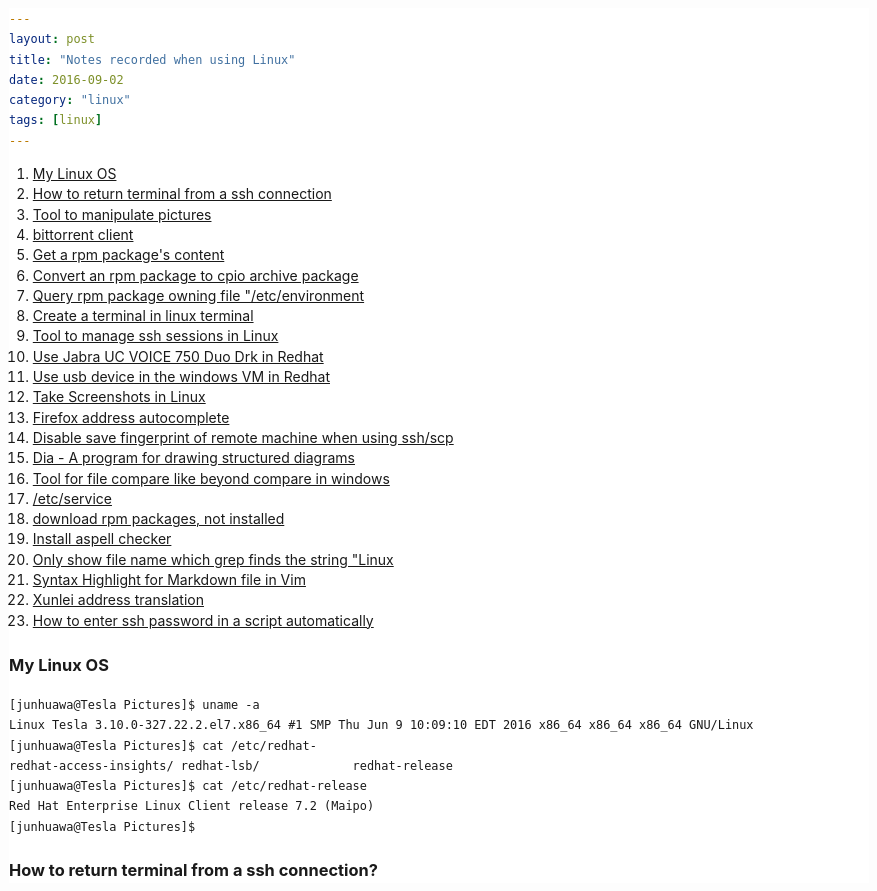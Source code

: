 ```yaml
---
layout: post
title: "Notes recorded when using Linux"
date: 2016-09-02
category: "linux" 
tags: [linux]
---
```

1. [My Linux OS](#my-linux-os)
1. [How to return terminal from a ssh connection](#how-to-return-terminal-from-a-ssh-connection)
1. [Tool to manipulate pictures](#tool-to-manipulate-pictures)
1. [bittorrent client](#bittorrent-client)
1. [Get a rpm package's content](#get-a-rpm-packages-content)
1. [Convert an rpm package to cpio archive package](#convert-an-rpm-package-to-cpio-archive-package)
1. [Query rpm package owning file "/etc/environment](#query-rpm-package-owning-file-etcenvironment)
1. [Create a terminal in linux terminal](#create-a-terminal-in-linux-terminal)
1. [Tool to manage ssh sessions in Linux](#tool-to-manage-ssh-sessions-in-linux)
1. [Use Jabra UC VOICE 750 Duo Drk in Redhat](#use-jabra-uc-voice-750-duo-drk-in-redhat)
1. [Use usb device in the windows VM in Redhat](#use-usb-device-in-the-windows-vm-in-redhat)
1. [Take Screenshots in Linux](#take-screenshots-in-linux)
1. [Firefox address autocomplete](#firefox-address-autocomplete)
1. [Disable save fingerprint of remote machine when using ssh/scp](#disable-save-fingerprint-of-remote-machine-when-using-sshscp)
1. [Dia - A program for drawing structured diagrams](#dia-a-program-for-drawing-structured-diagrams)
1. [Tool for file compare like beyond compare in windows](#tool-for-file-compare-like-beyond-compare-in-windows)
1. [/etc/service](#etcservice)
1. [download rpm packages, not installed](#download-rpm-packages-not-installed)
1. [Install aspell checker](#install-aspell-checker)
1. [Only show file name which grep finds the string "Linux](#only-show-file-name-which-grep-finds-the-string-linux)
1. [Syntax Highlight for Markdown file in Vim](#syntax-highlight-for-markdown-file-in-vim)
1. [Xunlei address translation](#xunlei-address-translation)
1. [How to enter ssh password in a script automatically](#how-to-enter-ssh-password-in-a-script-automatically)

### My Linux OS

    [junhuawa@Tesla Pictures]$ uname -a
    Linux Tesla 3.10.0-327.22.2.el7.x86_64 #1 SMP Thu Jun 9 10:09:10 EDT 2016 x86_64 x86_64 x86_64 GNU/Linux
    [junhuawa@Tesla Pictures]$ cat /etc/redhat-
    redhat-access-insights/ redhat-lsb/             redhat-release          
    [junhuawa@Tesla Pictures]$ cat /etc/redhat-release 
    Red Hat Enterprise Linux Client release 7.2 (Maipo)
    [junhuawa@Tesla Pictures]$ 


### How to return terminal from a ssh connection?

